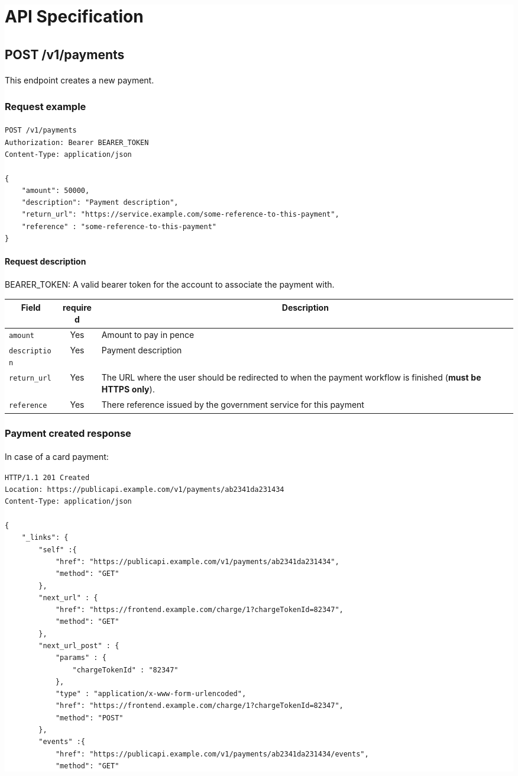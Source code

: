 # API Specification

## POST /v1/payments

This endpoint creates a new payment.

### Request example

```
POST /v1/payments
Authorization: Bearer BEARER_TOKEN
Content-Type: application/json

{
    "amount": 50000,
    "description": "Payment description",
    "return_url": "https://service.example.com/some-reference-to-this-payment",
    "reference" : "some-reference-to-this-payment"
}
```

#### Request description

BEARER_TOKEN: A valid bearer token for the account to associate the payment with.

| Field                    | required | Description                               |
| ------------------------ |:--------:| ----------------------------------------- |
| `amount`                 | Yes      | Amount to pay in pence                           |
| `description`            | Yes      | Payment description                              |
| `return_url`             | Yes      | The URL where the user should be redirected to when the payment workflow is finished (**must be HTTPS only**).         |
| `reference`              | Yes      | There reference issued by the government service for this payment         |

### Payment created response
In case of a card payment:

```
HTTP/1.1 201 Created
Location: https://publicapi.example.com/v1/payments/ab2341da231434
Content-Type: application/json

{
    "_links": {
        "self" :{
            "href": "https://publicapi.example.com/v1/payments/ab2341da231434",
            "method": "GET" 
        },
        "next_url" : {
            "href": "https://frontend.example.com/charge/1?chargeTokenId=82347",
            "method": "GET" 
        },
        "next_url_post" : {
            "params" : {
                "chargeTokenId" : "82347"
            },
            "type" : "application/x-www-form-urlencoded",
            "href": "https://frontend.example.com/charge/1?chargeTokenId=82347",
            "method": "POST" 
        },
        "events" :{
            "href": "https://publicapi.example.com/v1/payments/ab2341da231434/events",
            "method": "GET" 
```